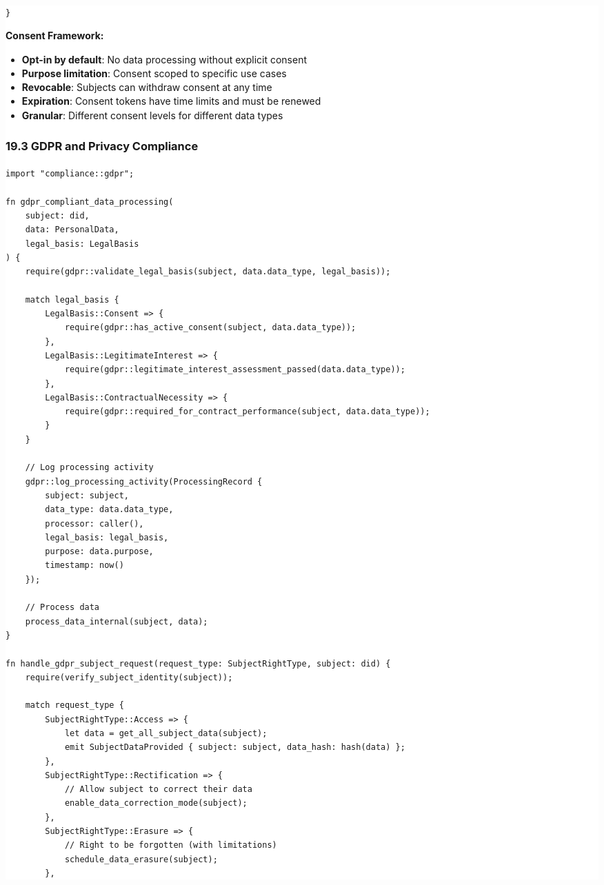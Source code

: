 ```ccl
}
```

**Consent Framework:**
- **Opt-in by default**: No data processing without explicit consent
- **Purpose limitation**: Consent scoped to specific use cases
- **Revocable**: Subjects can withdraw consent at any time
- **Expiration**: Consent tokens have time limits and must be renewed
- **Granular**: Different consent levels for different data types

### 19.3 GDPR and Privacy Compliance

```ccl
import "compliance::gdpr";

fn gdpr_compliant_data_processing(
    subject: did,
    data: PersonalData,
    legal_basis: LegalBasis
) {
    require(gdpr::validate_legal_basis(subject, data.data_type, legal_basis));
    
    match legal_basis {
        LegalBasis::Consent => {
            require(gdpr::has_active_consent(subject, data.data_type));
        },
        LegalBasis::LegitimateInterest => {
            require(gdpr::legitimate_interest_assessment_passed(data.data_type));
        },
        LegalBasis::ContractualNecessity => {
            require(gdpr::required_for_contract_performance(subject, data.data_type));
        }
    }
    
    // Log processing activity
    gdpr::log_processing_activity(ProcessingRecord {
        subject: subject,
        data_type: data.data_type,
        processor: caller(),
        legal_basis: legal_basis,
        purpose: data.purpose,
        timestamp: now()
    });
    
    // Process data
    process_data_internal(subject, data);
}

fn handle_gdpr_subject_request(request_type: SubjectRightType, subject: did) {
    require(verify_subject_identity(subject));
    
    match request_type {
        SubjectRightType::Access => {
            let data = get_all_subject_data(subject);
            emit SubjectDataProvided { subject: subject, data_hash: hash(data) };
        },
        SubjectRightType::Rectification => {
            // Allow subject to correct their data
            enable_data_correction_mode(subject);
        },
        SubjectRightType::Erasure => {
            // Right to be forgotten (with limitations)
            schedule_data_erasure(subject);
        },
```